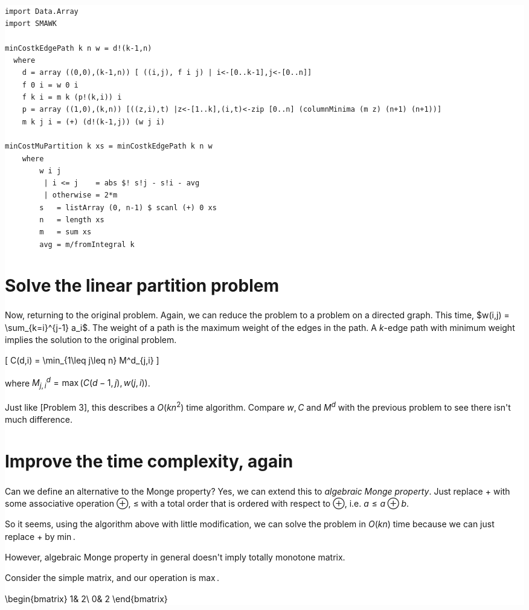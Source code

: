    import Data.Array
    import SMAWK

    minCostkEdgePath k n w = d!(k-1,n)
      where
        d = array ((0,0),(k-1,n)) [ ((i,j), f i j) | i<-[0..k-1],j<-[0..n]]
        f 0 i = w 0 i
        f k i = m k (p!(k,i)) i
        p = array ((1,0),(k,n)) [((z,i),t) |z<-[1..k],(i,t)<-zip [0..n] (columnMinima (m z) (n+1) (n+1))]
        m k j i = (+) (d!(k-1,j)) (w j i)

    minCostMuPartition k xs = minCostkEdgePath k n w
        where 
            w i j 
             | i <= j    = abs $! s!j - s!i - avg
             | otherwise = 2*m
            s   = listArray (0, n-1) $ scanl (+) 0 xs
            n   = length xs
            m   = sum xs
            avg = m/fromIntegral k

# Solve the linear partition problem

Now, returning to the original problem. Again, we can reduce the problem to a problem on a directed graph. This time, $w(i,j) = \sum_{k=i}^{j-1} a_i$. The weight of a path is the maximum weight of the edges in the path. A $k$-edge path with minimum weight implies the solution to the original problem.

\[
C(d,i) = \min_{1\leq j\leq n} M^d_{j,i}
\]

where $M^d_{j,i} = \max (C(d-1,j),w(j,i))$.

Just like [Problem 3], this describes a $O(kn^2)$ time algorithm. Compare $w,C$ and $M^d$ with the previous problem to see there isn't much difference. 

# Improve the time complexity, again

Can we define an alternative to the Monge property? Yes, we can extend this to *algebraic Monge property*. Just replace $+$ with some associative operation $\oplus$, $\leq$ with a total order that is ordered with respect to $\oplus$, i.e. $a \leq a\oplus b$. 

So it seems, using the algorithm above with little modification, we can solve the problem in $O(kn)$ time because we can just replace $+$ by $\min$.

However, algebraic Monge property in general doesn't imply totally monotone matrix. 

Consider the simple matrix, and our operation is $\max$.

\begin{bmatrix}
1& 2\\
0& 2
\end{bmatrix}
